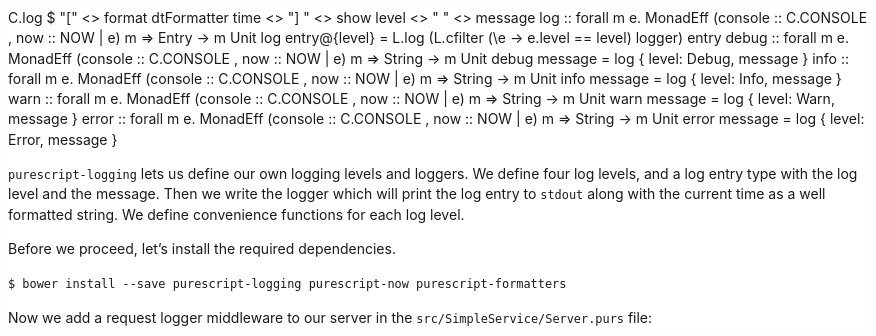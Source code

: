 <span id="cb26-43"><a href="#cb26-43"></a>  C.log <span class="op">$</span> <span class="st">&quot;[&quot;</span> <span class="op">&lt;&gt;</span> format dtFormatter time <span class="op">&lt;&gt;</span> <span class="st">&quot;] &quot;</span> <span class="op">&lt;&gt;</span> <span class="fu">show</span> level <span class="op">&lt;&gt;</span> <span class="st">&quot; &quot;</span> <span class="op">&lt;&gt;</span> message</span>
<span id="cb26-44"><a href="#cb26-44"></a></span>
<span id="cb26-45"><a href="#cb26-45"></a><span class="fu">log</span><span class="ot"> ::</span> <span class="kw">forall</span> m e<span class="op">.</span></span>
<span id="cb26-46"><a href="#cb26-46"></a>        <span class="dt">MonadEff</span> (<span class="ot">console ::</span> <span class="dt">C.CONSOLE</span> ,<span class="ot"> now ::</span> <span class="dt">NOW</span> <span class="op">|</span> e) m</span>
<span id="cb26-47"><a href="#cb26-47"></a>     <span class="ot">=&gt;</span> <span class="dt">Entry</span> <span class="ot">-&gt;</span> m <span class="dt">Unit</span></span>
<span id="cb26-48"><a href="#cb26-48"></a><span class="fu">log</span> entry<span class="op">@</span>{level} <span class="ot">=</span> L.log (L.cfilter (\e <span class="ot">-&gt;</span> e<span class="op">.</span>level <span class="op">==</span> level) logger) entry</span>
<span id="cb26-49"><a href="#cb26-49"></a></span>
<span id="cb26-50"><a href="#cb26-50"></a><span class="ot">debug ::</span> <span class="kw">forall</span> m e<span class="op">.</span></span>
<span id="cb26-51"><a href="#cb26-51"></a>         <span class="dt">MonadEff</span> (<span class="ot">console ::</span> <span class="dt">C.CONSOLE</span> ,<span class="ot"> now ::</span> <span class="dt">NOW</span> <span class="op">|</span> e) m <span class="ot">=&gt;</span> <span class="dt">String</span> <span class="ot">-&gt;</span> m <span class="dt">Unit</span></span>
<span id="cb26-52"><a href="#cb26-52"></a>debug message <span class="ot">=</span> <span class="fu">log</span> { level<span class="op">:</span> <span class="dt">Debug</span>, message }</span>
<span id="cb26-53"><a href="#cb26-53"></a></span>
<span id="cb26-54"><a href="#cb26-54"></a><span class="ot">info ::</span> <span class="kw">forall</span> m e<span class="op">.</span></span>
<span id="cb26-55"><a href="#cb26-55"></a>        <span class="dt">MonadEff</span> (<span class="ot">console ::</span> <span class="dt">C.CONSOLE</span> ,<span class="ot"> now ::</span> <span class="dt">NOW</span> <span class="op">|</span> e) m <span class="ot">=&gt;</span> <span class="dt">String</span> <span class="ot">-&gt;</span> m <span class="dt">Unit</span></span>
<span id="cb26-56"><a href="#cb26-56"></a>info message <span class="ot">=</span> <span class="fu">log</span> { level<span class="op">:</span> <span class="dt">Info</span>, message }</span>
<span id="cb26-57"><a href="#cb26-57"></a></span>
<span id="cb26-58"><a href="#cb26-58"></a><span class="ot">warn ::</span> <span class="kw">forall</span> m e<span class="op">.</span></span>
<span id="cb26-59"><a href="#cb26-59"></a>        <span class="dt">MonadEff</span> (<span class="ot">console ::</span> <span class="dt">C.CONSOLE</span> ,<span class="ot"> now ::</span> <span class="dt">NOW</span> <span class="op">|</span> e) m <span class="ot">=&gt;</span> <span class="dt">String</span> <span class="ot">-&gt;</span> m <span class="dt">Unit</span></span>
<span id="cb26-60"><a href="#cb26-60"></a>warn message <span class="ot">=</span> <span class="fu">log</span> { level<span class="op">:</span> <span class="dt">Warn</span>, message }</span>
<span id="cb26-61"><a href="#cb26-61"></a></span>
<span id="cb26-62"><a href="#cb26-62"></a><span class="fu">error</span><span class="ot"> ::</span> <span class="kw">forall</span> m e<span class="op">.</span></span>
<span id="cb26-63"><a href="#cb26-63"></a>         <span class="dt">MonadEff</span> (<span class="ot">console ::</span> <span class="dt">C.CONSOLE</span> ,<span class="ot"> now ::</span> <span class="dt">NOW</span> <span class="op">|</span> e) m <span class="ot">=&gt;</span> <span class="dt">String</span> <span class="ot">-&gt;</span> m <span class="dt">Unit</span></span>
<span id="cb26-64"><a href="#cb26-64"></a><span class="fu">error</span> message <span class="ot">=</span> <span class="fu">log</span> { level<span class="op">:</span> <span class="dt">Error</span>, message }</span></code></pre></div>
<p><code>purescript-logging</code> lets us define our own logging levels and loggers. We define four log levels, and a log entry type with the log level and the message. Then we write the logger which will print the log entry to <code>stdout</code> along with the current time as a well formatted string. We define convenience functions for each log level.</p>
<p>Before we proceed, let’s install the required dependencies.</p>
<div class="sourceCode" id="cb27"><pre class="sourceCode bash"><code class="sourceCode bash"><span id="cb27-1"><a href="#cb27-1"></a>$ <span class="ex">bower</span> install --save purescript-logging purescript-now purescript-formatters</span></code></pre></div>
<p>Now we add a request logger middleware to our server in the <code>src/SimpleService/Server.purs</code> file:</p>